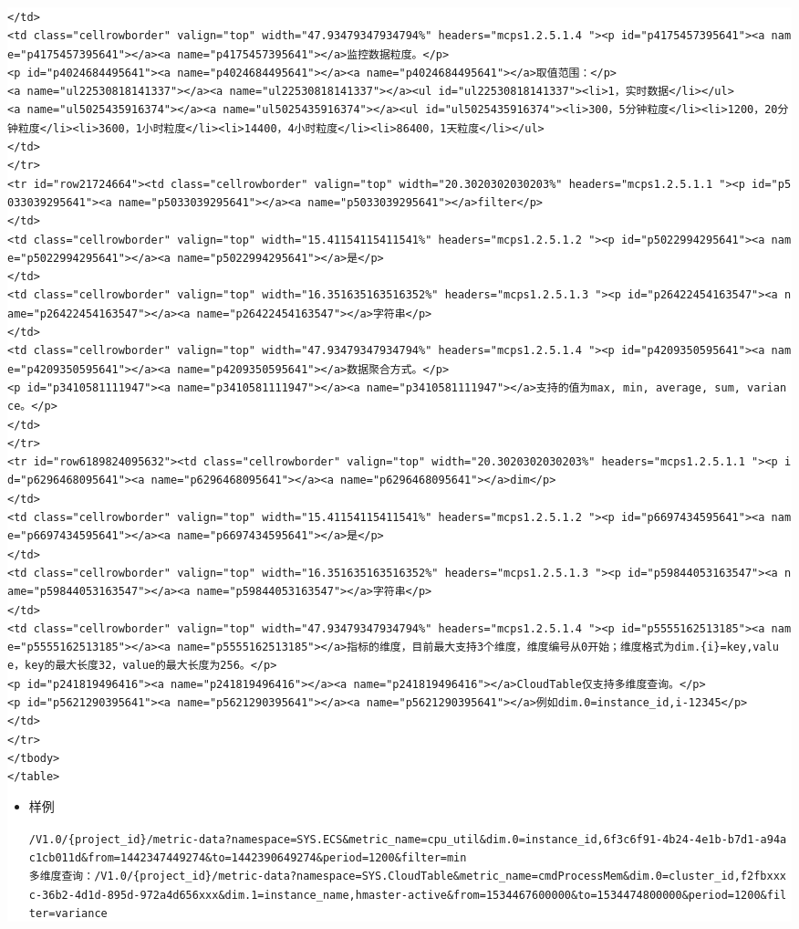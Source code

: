     </td>
    <td class="cellrowborder" valign="top" width="47.93479347934794%" headers="mcps1.2.5.1.4 "><p id="p4175457395641"><a name="p4175457395641"></a><a name="p4175457395641"></a>监控数据粒度。</p>
    <p id="p4024684495641"><a name="p4024684495641"></a><a name="p4024684495641"></a>取值范围：</p>
    <a name="ul22530818141337"></a><a name="ul22530818141337"></a><ul id="ul22530818141337"><li>1，实时数据</li></ul>
    <a name="ul5025435916374"></a><a name="ul5025435916374"></a><ul id="ul5025435916374"><li>300，5分钟粒度</li><li>1200，20分钟粒度</li><li>3600，1小时粒度</li><li>14400，4小时粒度</li><li>86400，1天粒度</li></ul>
    </td>
    </tr>
    <tr id="row21724664"><td class="cellrowborder" valign="top" width="20.3020302030203%" headers="mcps1.2.5.1.1 "><p id="p5033039295641"><a name="p5033039295641"></a><a name="p5033039295641"></a>filter</p>
    </td>
    <td class="cellrowborder" valign="top" width="15.41154115411541%" headers="mcps1.2.5.1.2 "><p id="p5022994295641"><a name="p5022994295641"></a><a name="p5022994295641"></a>是</p>
    </td>
    <td class="cellrowborder" valign="top" width="16.351635163516352%" headers="mcps1.2.5.1.3 "><p id="p26422454163547"><a name="p26422454163547"></a><a name="p26422454163547"></a>字符串</p>
    </td>
    <td class="cellrowborder" valign="top" width="47.93479347934794%" headers="mcps1.2.5.1.4 "><p id="p4209350595641"><a name="p4209350595641"></a><a name="p4209350595641"></a>数据聚合方式。</p>
    <p id="p3410581111947"><a name="p3410581111947"></a><a name="p3410581111947"></a>支持的值为max, min, average, sum, variance。</p>
    </td>
    </tr>
    <tr id="row6189824095632"><td class="cellrowborder" valign="top" width="20.3020302030203%" headers="mcps1.2.5.1.1 "><p id="p6296468095641"><a name="p6296468095641"></a><a name="p6296468095641"></a>dim</p>
    </td>
    <td class="cellrowborder" valign="top" width="15.41154115411541%" headers="mcps1.2.5.1.2 "><p id="p6697434595641"><a name="p6697434595641"></a><a name="p6697434595641"></a>是</p>
    </td>
    <td class="cellrowborder" valign="top" width="16.351635163516352%" headers="mcps1.2.5.1.3 "><p id="p59844053163547"><a name="p59844053163547"></a><a name="p59844053163547"></a>字符串</p>
    </td>
    <td class="cellrowborder" valign="top" width="47.93479347934794%" headers="mcps1.2.5.1.4 "><p id="p5555162513185"><a name="p5555162513185"></a><a name="p5555162513185"></a>指标的维度，目前最大支持3个维度，维度编号从0开始；维度格式为dim.{i}=key,value，key的最大长度32，value的最大长度为256。</p>
    <p id="p241819496416"><a name="p241819496416"></a><a name="p241819496416"></a>CloudTable仅支持多维度查询。</p>
    <p id="p5621290395641"><a name="p5621290395641"></a><a name="p5621290395641"></a>例如dim.0=instance_id,i-12345</p>
    </td>
    </tr>
    </tbody>
    </table>


-   样例

    ```
    /V1.0/{project_id}/metric-data?namespace=SYS.ECS&metric_name=cpu_util&dim.0=instance_id,6f3c6f91-4b24-4e1b-b7d1-a94ac1cb011d&from=1442347449274&to=1442390649274&period=1200&filter=min
    多维度查询：/V1.0/{project_id}/metric-data?namespace=SYS.CloudTable&metric_name=cmdProcessMem&dim.0=cluster_id,f2fbxxxc-36b2-4d1d-895d-972a4d656xxx&dim.1=instance_name,hmaster-active&from=1534467600000&to=1534474800000&period=1200&filter=variance
    ```
